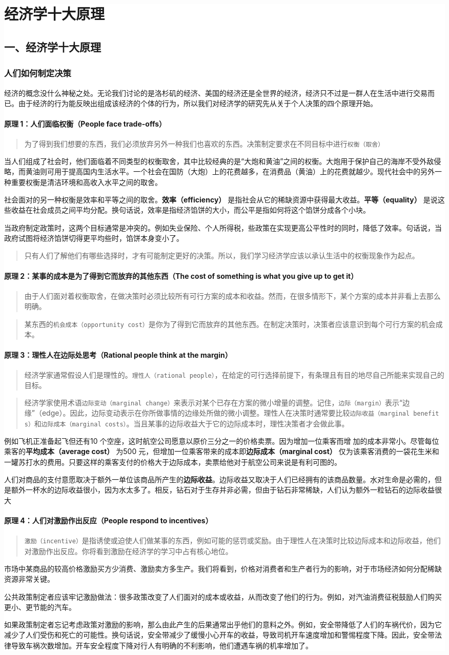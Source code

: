 # 经济学十大原理


## 一、经济学十大原理

### 人们如何制定决策

经济的概念没什么神秘之处。无论我们讨论的是洛杉矶的经济、美国的经济还是全世界的经济，经济只不过是一群人在生活中进行交易而已。由于经济的行为能反映出组成该经济的个体的行为，所以我们对经济学的研究先从关于个人决策的四个原理开始。

#### 原理 1：人们面临权衡（People face trade-offs）

> 为了得到我们想要的东西，我们必须放弃另外一种我们也喜欢的东西。决策制定要求在不同目标中进行`权衡（取舍）`

当人们组成了社会时，他们面临着不同类型的权衡取舍，其中比较经典的是“大炮和黄油”之间的权衡。大炮用于保护自己的海岸不受外敌侵略，而黄油则可用于提高国内生活水平。一个社会在国防（大炮）上的花费越多，在消费品（黄油）上的花费就越少。现代社会中的另外一种重要权衡是清洁环境和高收入水平之间的取舍。

社会面对的另一种权衡是效率和平等之间的取舍。**效率（efficiency）** 是指社会从它的稀缺资源中获得最大收益。**平等（equality）** 是说这些收益在社会成员之间平均分配。换句话说，效率是指经济馅饼的大小，而公平是指如何将这个馅饼分成各个小块。 

当政府制定政策时，这两个目标通常是冲突的。例如失业保险、个人所得税，些政策在实现更高公平性时的同时，降低了效率。句话说，当政府试图将经济馅饼切得更平均些时，馅饼本身变小了。

> 只有人们了解他们有哪些选择时，才有可能制定更好的决策。所以，我们学习经济学应该以承认生活中的权衡现象作为起点。 



#### 原理 2：某事的成本是为了得到它而放弃的其他东西（The cost of something is what you give up to get it）
> 由于人们面对着权衡取舍，在做决策时必须比较所有可行方案的成本和收益。然而，在很多情形下，某个方案的成本并非看上去那么明确。

>某东西的`机会成本（opportunity cost）`是你为了得到它而放弃的其他东西。在制定决策时，决策者应该意识到每个可行方案的机会成本。



#### 原理 3：理性人在边际处思考（Rational people think at the margin）

>经济学家通常假设人们是理性的。`理性人（rational people）`，在给定的可行选择前提下，有条理且有目的地尽自己所能来实现自己的目标。

>经济学家使用术语`边际变动（marginal change）`来表示对某个已存在方案的微小增量的调整。记住，`边际（margin）`表示“边缘”（edge）。因此，边际变动表示在你所做事情的边缘处所做的微小调整。理性人在决策时通常要比较`边际收益（marginal benefits）`和`边际成本（marginal costs）`。当且某事的边际收益大于它的边际成本时，理性决策者才会做此事。

例如飞机正准备起飞但还有10 个空座，这时航空公司愿意以原价三分之一的价格卖票。因为增加一位乘客而增
加的成本非常小。尽管每位乘客的**平均成本（average cost）** 为500 元，但增加一位乘客带来的成本即**边际成本（marginal  cost）** 仅为该乘客消费的一袋花生米和一罐苏打水的费用。只要这样的乘客支付的价格大于边际成本，卖票给他对于航空公司来说是有利可图的。

人们对商品的支付意愿取决于额外一单位该商品所产生的**边际收益**。边际收益又取决于人们已经拥有的该商品数量。水对生命是必需的，但是额外一杯水的边际收益很小，因为水太多了。相反，钻石对于生存并非必需，但由于钻石非常稀缺，人们认为额外一粒钻石的边际收益很大



#### 原理 4：人们对激励作出反应（People respond to incentives） 

>`激励（incentive）`是指诱使或迫使人们做某事的东西，例如可能的惩罚或奖励。由于理性人在决策时比较边际成本和边际收益，他们对激励作出反应。你将看到激励在经济学的学习中占有核心地位。

市场中某商品的较高价格激励买方少消费、激励卖方多生产。我们将看到，价格对消费者和生产者行为的影响，对于市场经济如何分配稀缺资源非常关键。

公共政策制定者应该牢记激励做法：很多政策改变了人们面对的成本或收益，从而改变了他们的行为。例如，对汽油消费征税鼓励人们购买更小、更节能的汽车。

如果政策制定者忘记考虑政策对激励的影响，那么由此产生的后果通常出乎他们的意料之外。例如，安全带降低了人们的车祸代价，因为它减少了人们受伤和死亡的可能性。换句话说，安全带减少了缓慢小心开车的收益，导致司机开车速度增加和警惕程度下降。因此，安全带法律导致车祸次数增加。开车安全程度下降对行人有明确的不利影响，他们遭遇车祸的机率增加了。
